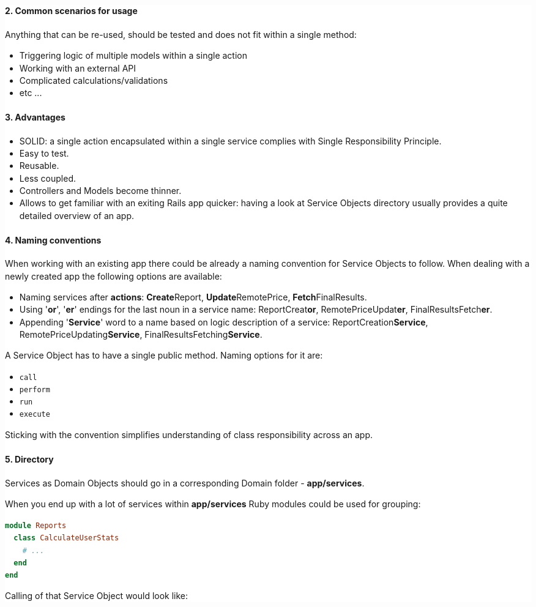 #### 2. Common scenarios for usage

Anything that can be re-used, should be tested and does not fit within a single method:

- Triggering logic of multiple models within a single action
- Working with an external API
- Complicated calculations/validations
- etc ...

#### 3. Advantages

- SOLID: a single action encapsulated within a single service complies with Single Responsibility Principle.
- Easy to test.
- Reusable.
- Less coupled.
- Controllers and Models become thinner.
- Allows to get familiar with an exiting Rails app quicker: having a look at Service Objects directory usually provides a quite detailed overview of an app.

#### 4. Naming conventions

When working with an existing app there could be already a naming convention for Service Objects to follow. When dealing with a newly created app the following options are available:

- Naming services after **actions**: **Create**Report, **Update**RemotePrice, **Fetch**FinalResults.
- Using '**or**', '**er**' endings for the last noun in a service name: ReportCreat**or**, RemotePriceUpdat**er**, FinalResultsFetch**er**.
- Appending '**Service**' word to a name based on logic description of a service: ReportCreation**Service**, RemotePriceUpdating**Service**, FinalResultsFetching**Service**.

A Service Object has to have a single public method. Naming options for it are:

- `call`
- `perform`
- `run`
- `execute`

Sticking with the convention simplifies understanding of class responsibility across an app.

#### 5. Directory

Services as Domain Objects should go in a corresponding Domain folder - **app/services**.

When you end up with a lot of services within **app/services** Ruby modules could be used for grouping:

```ruby
module Reports
  class CalculateUserStats
    # ...
  end
end
```

Calling of that Service Object would look like:
